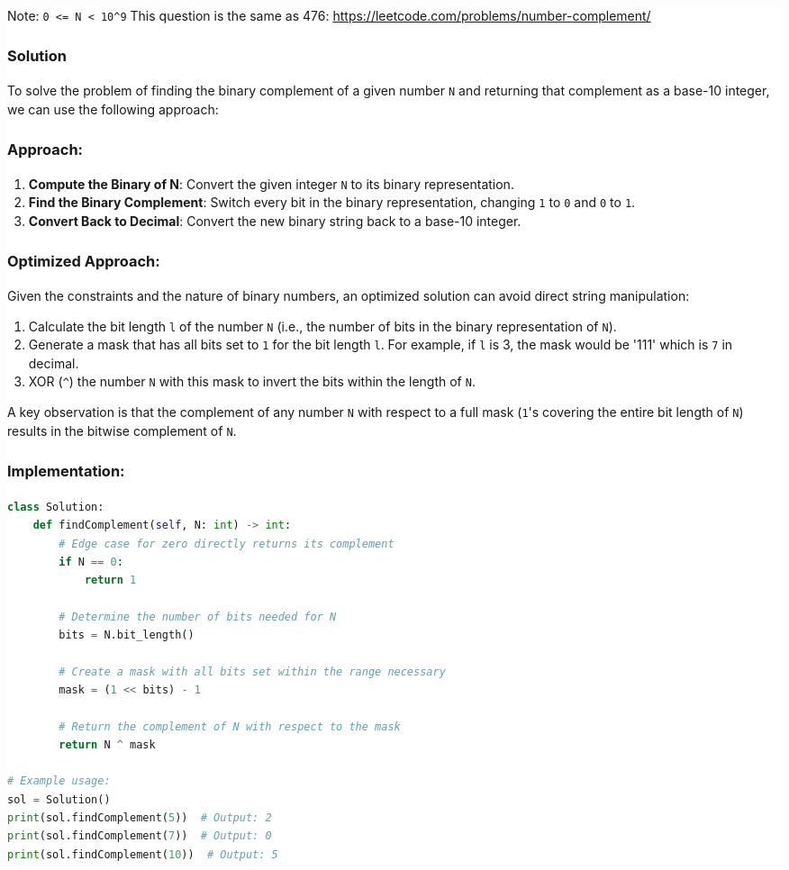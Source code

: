 Note:
`0 <= N < 10^9`
This question is the same as 476: https://leetcode.com/problems/number-complement/

### Solution 
 To solve the problem of finding the binary complement of a given number `N` and returning that complement as a base-10 integer, we can use the following approach:

### Approach:
1. **Compute the Binary of N**: Convert the given integer `N` to its binary representation.
2. **Find the Binary Complement**: Switch every bit in the binary representation, changing `1` to `0` and `0` to `1`.
3. **Convert Back to Decimal**: Convert the new binary string back to a base-10 integer.

### Optimized Approach:
Given the constraints and the nature of binary numbers, an optimized solution can avoid direct string manipulation:
1. Calculate the bit length `l` of the number `N` (i.e., the number of bits in the binary representation of `N`).
2. Generate a mask that has all bits set to `1` for the bit length `l`. For example, if `l` is 3, the mask would be '111' which is `7` in decimal.
3. XOR (`^`) the number `N` with this mask to invert the bits within the length of `N`.

A key observation is that the complement of any number `N` with respect to a full mask (`1`'s covering the entire bit length of `N`) results in the bitwise complement of `N`.

### Implementation:


```python
class Solution:
    def findComplement(self, N: int) -> int:
        # Edge case for zero directly returns its complement
        if N == 0:
            return 1
        
        # Determine the number of bits needed for N
        bits = N.bit_length()
        
        # Create a mask with all bits set within the range necessary
        mask = (1 << bits) - 1
        
        # Return the complement of N with respect to the mask
        return N ^ mask

# Example usage:
sol = Solution()
print(sol.findComplement(5))  # Output: 2
print(sol.findComplement(7))  # Output: 0
print(sol.findComplement(10))  # Output: 5

```
